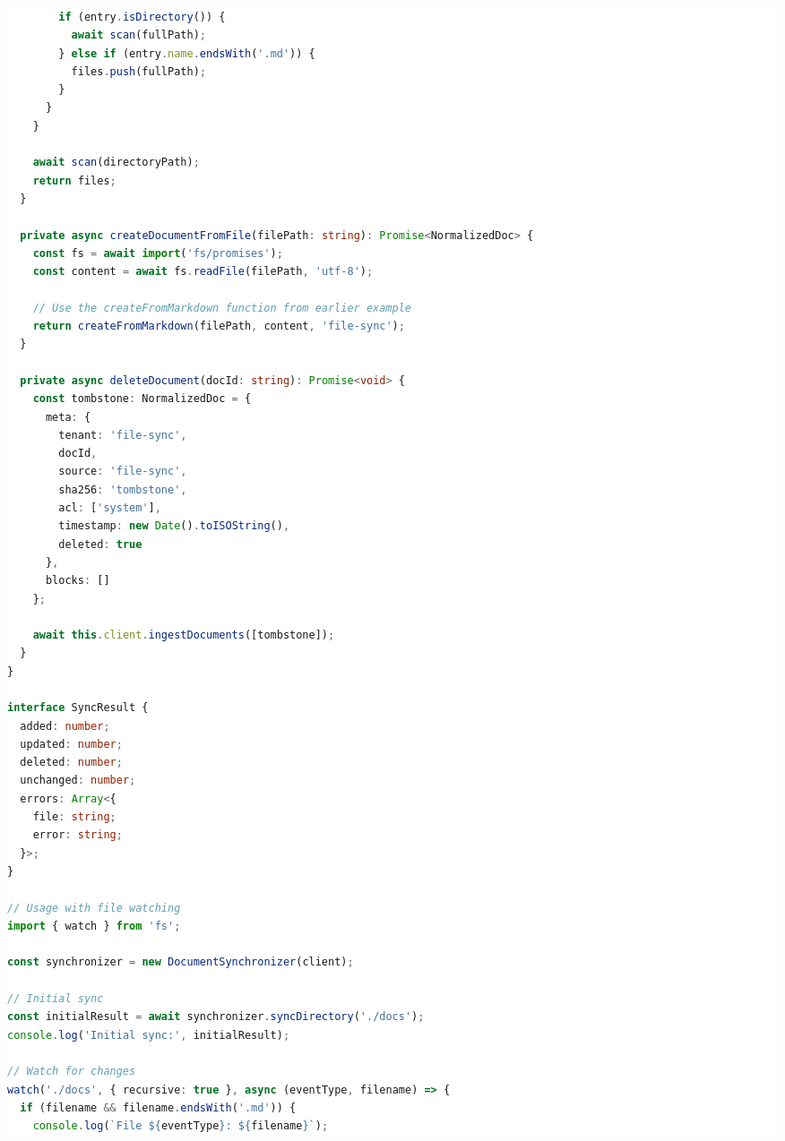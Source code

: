 ```typescript
        if (entry.isDirectory()) {
          await scan(fullPath);
        } else if (entry.name.endsWith('.md')) {
          files.push(fullPath);
        }
      }
    }

    await scan(directoryPath);
    return files;
  }

  private async createDocumentFromFile(filePath: string): Promise<NormalizedDoc> {
    const fs = await import('fs/promises');
    const content = await fs.readFile(filePath, 'utf-8');

    // Use the createFromMarkdown function from earlier example
    return createFromMarkdown(filePath, content, 'file-sync');
  }

  private async deleteDocument(docId: string): Promise<void> {
    const tombstone: NormalizedDoc = {
      meta: {
        tenant: 'file-sync',
        docId,
        source: 'file-sync',
        sha256: 'tombstone',
        acl: ['system'],
        timestamp: new Date().toISOString(),
        deleted: true
      },
      blocks: []
    };

    await this.client.ingestDocuments([tombstone]);
  }
}

interface SyncResult {
  added: number;
  updated: number;
  deleted: number;
  unchanged: number;
  errors: Array<{
    file: string;
    error: string;
  }>;
}

// Usage with file watching
import { watch } from 'fs';

const synchronizer = new DocumentSynchronizer(client);

// Initial sync
const initialResult = await synchronizer.syncDirectory('./docs');
console.log('Initial sync:', initialResult);

// Watch for changes
watch('./docs', { recursive: true }, async (eventType, filename) => {
  if (filename && filename.endsWith('.md')) {
    console.log(`File ${eventType}: ${filename}`);

```